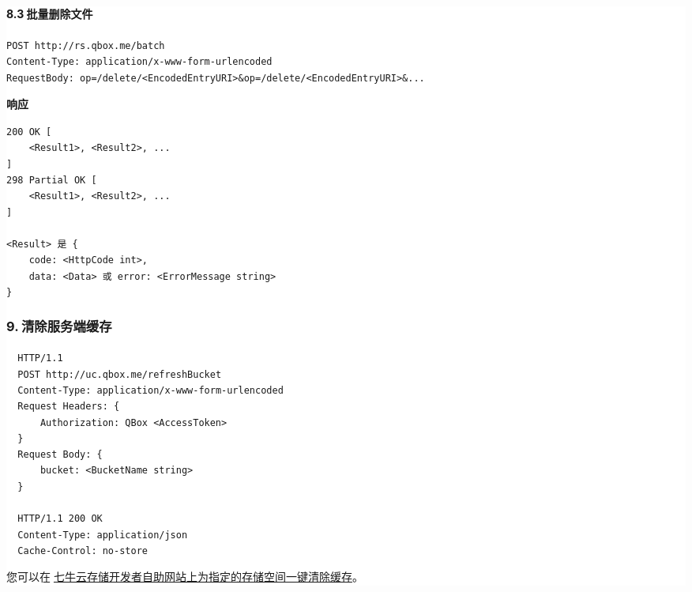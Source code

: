 #### 8.3 批量删除文件

    POST http://rs.qbox.me/batch
    Content-Type: application/x-www-form-urlencoded
    RequestBody: op=/delete/<EncodedEntryURI>&op=/delete/<EncodedEntryURI>&...

**响应**

    200 OK [
        <Result1>, <Result2>, ...
    ]
    298 Partial OK [
        <Result1>, <Result2>, ...
    ]

    <Result> 是 {
        code: <HttpCode int>,
        data: <Data> 或 error: <ErrorMessage string>
    }

<a name="refresh-bucket"></a>

### 9. 清除服务端缓存

      HTTP/1.1
      POST http://uc.qbox.me/refreshBucket
      Content-Type: application/x-www-form-urlencoded
      Request Headers: {
          Authorization: QBox <AccessToken>
      }
      Request Body: {
          bucket: <BucketName string>
      }

      HTTP/1.1 200 OK
      Content-Type: application/json
      Cache-Control: no-store

您可以在 [七牛云存储开发者自助网站上为指定的存储空间一键清除缓存](https://dev.qiniutek.com/buckets)。
